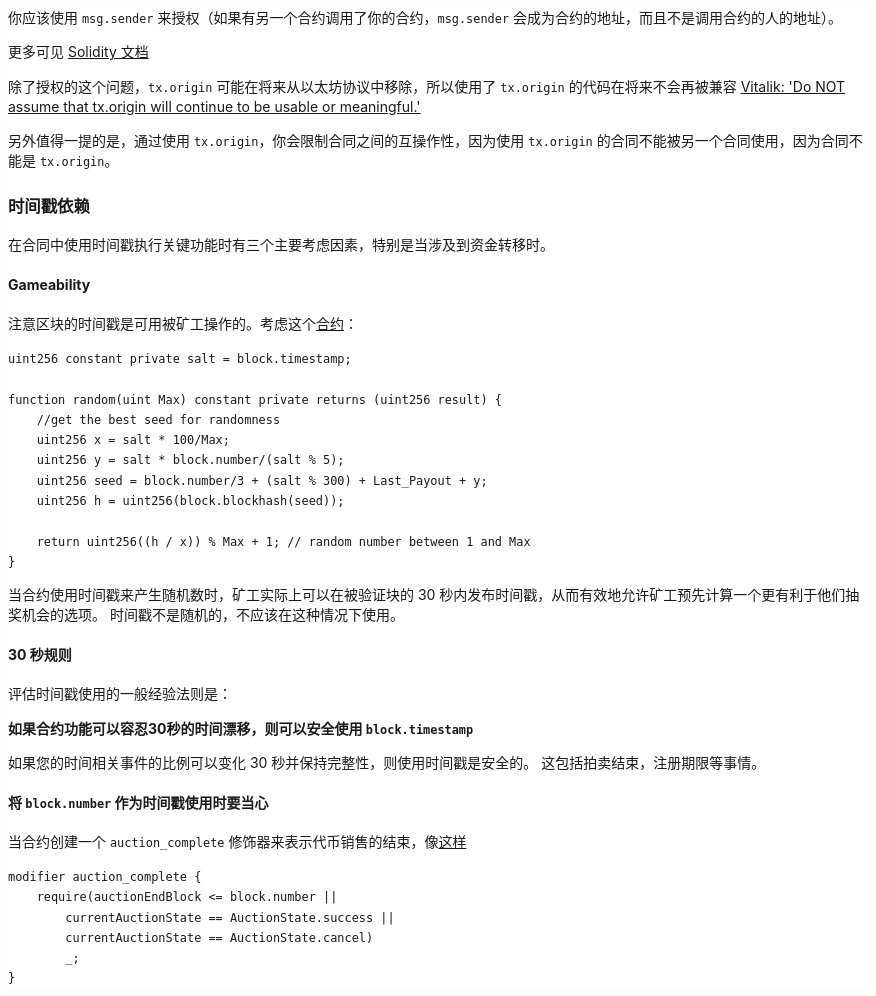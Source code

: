 你应该使用 `msg.sender` 来授权（如果有另一个合约调用了你的合约，`msg.sender` 会成为合约的地址，而且不是调用合约的人的地址）。

更多可见 [Solidity 文档](https://solidity.readthedocs.io/en/develop/security-considerations.html#tx-origin)

除了授权的这个问题，`tx.origin` 可能在将来从以太坊协议中移除，所以使用了 `tx.origin` 的代码在将来不会再被兼容 [Vitalik: 'Do NOT assume that tx.origin will continue to be usable or meaningful.'](https://ethereum.stackexchange.com/questions/196/how-do-i-make-my-dapp-serenity-proof/200#200)

另外值得一提的是，通过使用 `tx.origin`，你会限制合同之间的互操作性，因为使用 `tx.origin` 的合同不能被另一个合同使用，因为合同不能是 `tx.origin`。

### 时间戳依赖

在合同中使用时间戳执行关键功能时有三个主要考虑因素，特别是当涉及到资金转移时。

#### Gameability

注意区块的时间戳是可用被矿工操作的。考虑这个[合约](https://etherscan.io/address/0xcac337492149bdb66b088bf5914bedfbf78ccc18#code)：

```
uint256 constant private salt = block.timestamp;

function random(uint Max) constant private returns (uint256 result) {
	//get the best seed for randomness
	uint256 x = salt * 100/Max;
	uint256 y = salt * block.number/(salt % 5);
	uint256 seed = block.number/3 + (salt % 300) + Last_Payout + y;
	uint256 h = uint256(block.blockhash(seed));

	return uint256((h / x)) % Max + 1; // random number between 1 and Max
}
```

当合约使用时间戳来产生随机数时，矿工实际上可以在被验证块的 30 秒内发布时间戳，从而有效地允许矿工预先计算一个更有利于他们抽奖机会的选项。 时间戳不是随机的，不应该在这种情况下使用。

#### 30 秒规则

评估时间戳使用的一般经验法则是：

**如果合约功能可以容忍30秒的时间漂移，则可以安全使用 `block.timestamp`**

如果您的时间相关事件的比例可以变化 30 秒并保持完整性，则使用时间戳是安全的。 这包括拍卖结束，注册期限等事情。

#### 将 `block.number` 作为时间戳使用时要当心

当合约创建一个 `auction_complete` 修饰器来表示代币销售的结束，像[这样](https://consensys.github.io/smart-contract-best-practices/(https://github.com/SpankChain/old-sc_auction/blob/master/contracts/Auction.sol))

```
modifier auction_complete {
	require(auctionEndBlock <= block.number ||
		currentAuctionState == AuctionState.success ||
		currentAuctionState == AuctionState.cancel)
		_;
}
```
